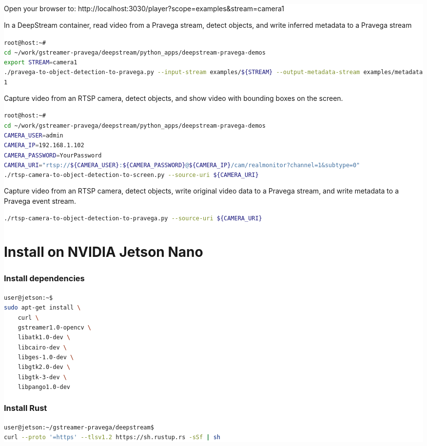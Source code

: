 Open your browser to: http://localhost:3030/player?scope=examples&stream=camera1

In a DeepStream container, read video from a Pravega stream, detect objects, and write inferred metadata to a Pravega stream

```bash
root@host:~#
cd ~/work/gstreamer-pravega/deepstream/python_apps/deepstream-pravega-demos
export STREAM=camera1
./pravega-to-object-detection-to-pravega.py --input-stream examples/${STREAM} --output-metadata-stream examples/metadata1
```

Capture video from an RTSP camera, detect objects, and show video with bounding boxes on the screen.

```bash
root@host:~#
cd ~/work/gstreamer-pravega/deepstream/python_apps/deepstream-pravega-demos
CAMERA_USER=admin
CAMERA_IP=192.168.1.102
CAMERA_PASSWORD=YourPassword
CAMERA_URI="rtsp://${CAMERA_USER}:${CAMERA_PASSWORD}@${CAMERA_IP}/cam/realmonitor?channel=1&subtype=0"
./rtsp-camera-to-object-detection-to-screen.py --source-uri ${CAMERA_URI}
```

Capture video from an RTSP camera, detect objects, write original video data to a Pravega stream,
and write metadata to a Pravega event stream.

```bash
./rtsp-camera-to-object-detection-to-pravega.py --source-uri ${CAMERA_URI}
```

# Install on NVIDIA Jetson Nano

### Install dependencies

```bash
user@jetson:~$
sudo apt-get install \
    curl \
    gstreamer1.0-opencv \
    libatk1.0-dev \
    libcairo-dev \
    libges-1.0-dev \
    libgtk2.0-dev \
    libgtk-3-dev \
    libpango1.0-dev
```

### Install Rust

```bash
user@jetson:~/gstreamer-pravega/deepstream$
curl --proto '=https' --tlsv1.2 https://sh.rustup.rs -sSf | sh
```
